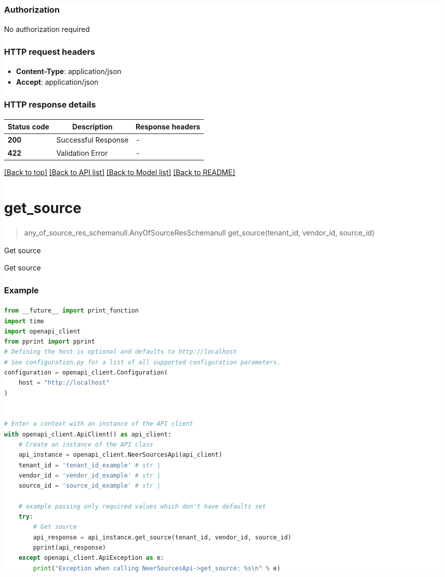 ### Authorization

No authorization required

### HTTP request headers

 - **Content-Type**: application/json
 - **Accept**: application/json

### HTTP response details
| Status code | Description | Response headers |
|-------------|-------------|------------------|
**200** | Successful Response |  -  |
**422** | Validation Error |  -  |

[[Back to top]](#) [[Back to API list]](../README.md#documentation-for-api-endpoints) [[Back to Model list]](../README.md#documentation-for-models) [[Back to README]](../README.md)

# **get_source**
> any_of_source_res_schemanull.AnyOfSourceResSchemanull get_source(tenant_id, vendor_id, source_id)

Get source

Get source

### Example

```python
from __future__ import print_function
import time
import openapi_client
from pprint import pprint
# Defining the host is optional and defaults to http://localhost
# See configuration.py for a list of all supported configuration parameters.
configuration = openapi_client.Configuration(
    host = "http://localhost"
)


# Enter a context with an instance of the API client
with openapi_client.ApiClient() as api_client:
    # Create an instance of the API class
    api_instance = openapi_client.NeerSourcesApi(api_client)
    tenant_id = 'tenant_id_example' # str | 
    vendor_id = 'vendor_id_example' # str | 
    source_id = 'source_id_example' # str | 
    
    # example passing only required values which don't have defaults set
    try:
        # Get source
        api_response = api_instance.get_source(tenant_id, vendor_id, source_id)
        pprint(api_response)
    except openapi_client.ApiException as e:
        print("Exception when calling NeerSourcesApi->get_source: %s\n" % e)
```
